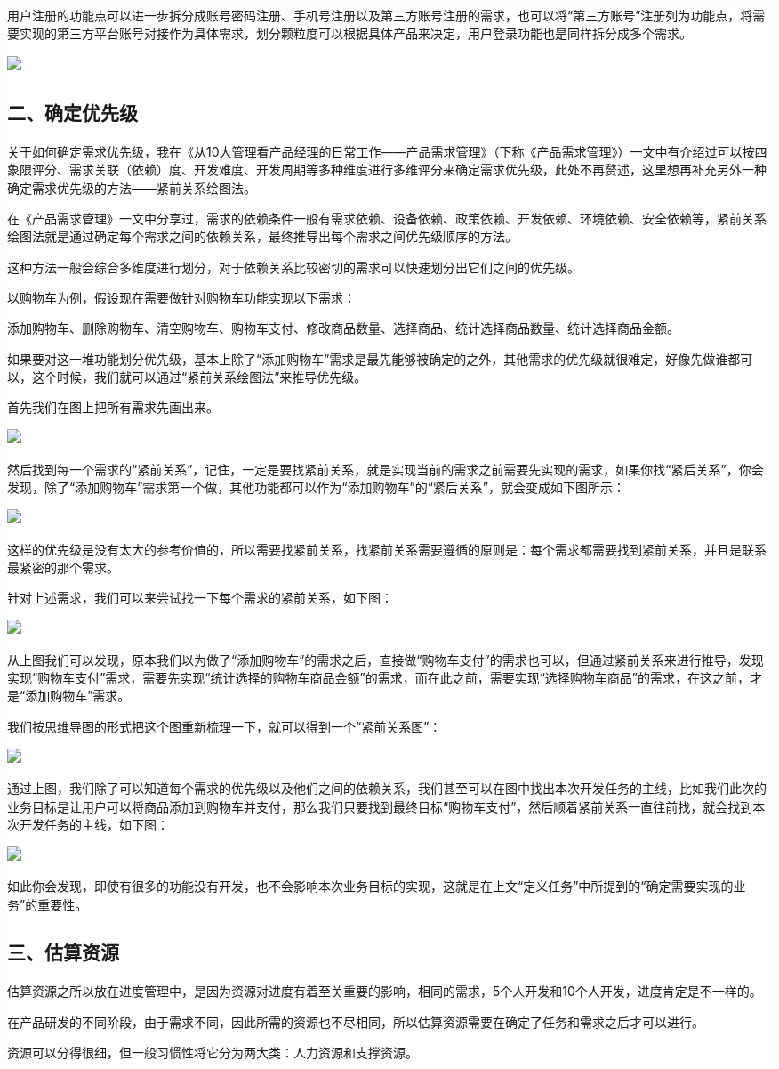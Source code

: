 用户注册的功能点可以进一步拆分成账号密码注册、手机号注册以及第三方账号注册的需求，也可以将“第三方账号”注册列为功能点，将需要实现的第三方平台账号对接作为具体需求，划分颗粒度可以根据具体产品来决定，用户登录功能也是同样拆分成多个需求。

![](https://image.woshipm.com/wp-files/2023/10/U4adz3LuoDkFeU9KS1SD.png)

## 二、确定优先级

关于如何确定需求优先级，我在《从10大管理看产品经理的日常工作——产品需求管理》（下称《产品需求管理》）一文中有介绍过可以按四象限评分、需求关联（依赖）度、开发难度、开发周期等多种维度进行多维评分来确定需求优先级，此处不再赘述，这里想再补充另外一种确定需求优先级的方法——紧前关系绘图法。

在《产品需求管理》一文中分享过，需求的依赖条件一般有需求依赖、设备依赖、政策依赖、开发依赖、环境依赖、安全依赖等，紧前关系绘图法就是通过确定每个需求之间的依赖关系，最终推导出每个需求之间优先级顺序的方法。

这种方法一般会综合多维度进行划分，对于依赖关系比较密切的需求可以快速划分出它们之间的优先级。

以购物车为例，假设现在需要做针对购物车功能实现以下需求：

添加购物车、删除购物车、清空购物车、购物车支付、修改商品数量、选择商品、统计选择商品数量、统计选择商品金额。

如果要对这一堆功能划分优先级，基本上除了“添加购物车”需求是最先能够被确定的之外，其他需求的优先级就很难定，好像先做谁都可以，这个时候，我们就可以通过“紧前关系绘图法”来推导优先级。

首先我们在图上把所有需求先画出来。

![](https://image.woshipm.com/wp-files/2023/10/dA8BsiMOmXZb6rrxoUGo.png)

然后找到每一个需求的“紧前关系”，记住，一定是要找紧前关系，就是实现当前的需求之前需要先实现的需求，如果你找“紧后关系”，你会发现，除了“添加购物车”需求第一个做，其他功能都可以作为“添加购物车”的“紧后关系”，就会变成如下图所示：

![](https://image.woshipm.com/wp-files/2023/10/3ElW47ppiImJ611F5s8F.png)

这样的优先级是没有太大的参考价值的，所以需要找紧前关系，找紧前关系需要遵循的原则是：每个需求都需要找到紧前关系，并且是联系最紧密的那个需求。

针对上述需求，我们可以来尝试找一下每个需求的紧前关系，如下图：

![](https://image.woshipm.com/wp-files/2023/10/IvcM8LeTRFjkM6Nwdnv9.png)

从上图我们可以发现，原本我们以为做了“添加购物车”的需求之后，直接做“购物车支付”的需求也可以，但通过紧前关系来进行推导，发现实现“购物车支付”需求，需要先实现“统计选择的购物车商品金额”的需求，而在此之前，需要实现“选择购物车商品”的需求，在这之前，才是“添加购物车”需求。

我们按思维导图的形式把这个图重新梳理一下，就可以得到一个“紧前关系图”：

![](https://image.woshipm.com/wp-files/2023/10/TtL3OTn77FKl8lMIcbAz.png)

通过上图，我们除了可以知道每个需求的优先级以及他们之间的依赖关系，我们甚至可以在图中找出本次开发任务的主线，比如我们此次的业务目标是让用户可以将商品添加到购物车并支付，那么我们只要找到最终目标“购物车支付”，然后顺着紧前关系一直往前找，就会找到本次开发任务的主线，如下图：

![](https://image.woshipm.com/wp-files/2023/10/jSUdGLxopZtOmm3u3jwR.png)

如此你会发现，即使有很多的功能没有开发，也不会影响本次业务目标的实现，这就是在上文“定义任务”中所提到的“确定需要实现的业务”的重要性。

## 三、估算资源

估算资源之所以放在进度管理中，是因为资源对进度有着至关重要的影响，相同的需求，5个人开发和10个人开发，进度肯定是不一样的。

在产品研发的不同阶段，由于需求不同，因此所需的资源也不尽相同，所以估算资源需要在确定了任务和需求之后才可以进行。

资源可以分得很细，但一般习惯性将它分为两大类：人力资源和支撑资源。
